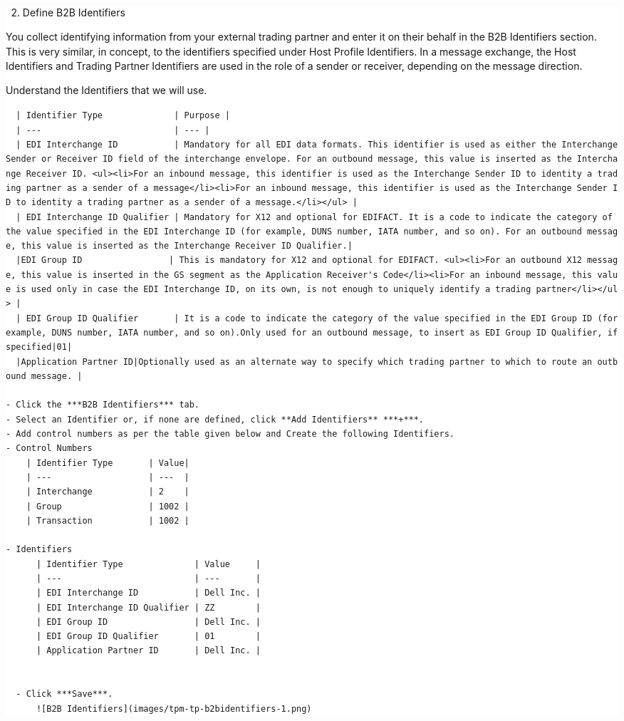    2. Define B2B Identifiers

   You collect identifying information from your external trading partner and enter it on their behalf in the B2B Identifiers section. This is very similar, in concept, to the identifiers specified under Host Profile Identifiers. In a message exchange, the Host Identifiers and Trading Partner Identifiers are used in the role of a sender or receiver, depending on the message direction.

   Understand the Identifiers that we will use.

      | Identifier Type              | Purpose |
      | ---                          | --- |
      | EDI Interchange ID           | Mandatory for all EDI data formats. This identifier is used as either the Interchange Sender or Receiver ID field of the interchange envelope. For an outbound message, this value is inserted as the Interchange Receiver ID. <ul><li>For an inbound message, this identifier is used as the Interchange Sender ID to identity a trading partner as a sender of a message</li><li>For an inbound message, this identifier is used as the Interchange Sender ID to identity a trading partner as a sender of a message.</li></ul> |
      | EDI Interchange ID Qualifier | Mandatory for X12 and optional for EDIFACT. It is a code to indicate the category of the value specified in the EDI Interchange ID (for example, DUNS number, IATA number, and so on). For an outbound message, this value is inserted as the Interchange Receiver ID Qualifier.|
      |EDI Group ID                 | This is mandatory for X12 and optional for EDIFACT. <ul><li>For an outbound X12 message, this value is inserted in the GS segment as the Application Receiver's Code</li><li>For an inbound message, this value is used only in case the EDI Interchange ID, on its own, is not enough to uniquely identify a trading partner</li></ul> |
      | EDI Group ID Qualifier       | It is a code to indicate the category of the value specified in the EDI Group ID (for example, DUNS number, IATA number, and so on).Only used for an outbound message, to insert as EDI Group ID Qualifier, if specified|01|
      |Application Partner ID|Optionally used as an alternate way to specify which trading partner to which to route an outbound message. |

    - Click the ***B2B Identifiers*** tab.
    - Select an Identifier or, if none are defined, click **Add Identifiers** ***+***.
    - Add control numbers as per the table given below and Create the following Identifiers.  
    - Control Numbers
        | Identifier Type       | Value|
        | ---                   | ---  |
        | Interchange           | 2    |
        | Group                 | 1002 |
        | Transaction           | 1002 |

    - Identifiers
          | Identifier Type              | Value     |
          | ---                          | ---       |
          | EDI Interchange ID           | Dell Inc. |
          | EDI Interchange ID Qualifier | ZZ        |
          | EDI Group ID                 | Dell Inc. |
          | EDI Group ID Qualifier       | 01        |
          | Application Partner ID       | Dell Inc. |


      - Click ***Save***.  
          ![B2B Identifiers](images/tpm-tp-b2bidentifiers-1.png)
